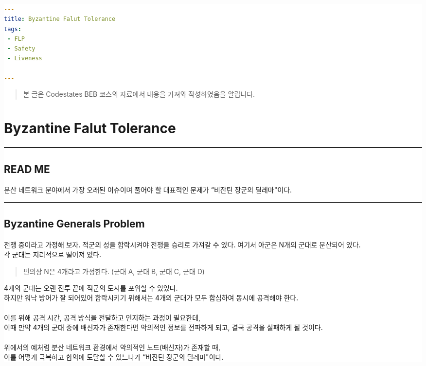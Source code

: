 ```yaml
---
title: Byzantine Falut Tolerance
tags: 
 - FLP
 - Safety
 - Liveness

---
```


> 본 글은 Codestates BEB 코스의 자료에서 내용을 가져와 작성하였음을 알립니다.  

# Byzantine Falut Tolerance

---

## READ ME
분산 네트워크 분야에서 가장 오래된 이슈이며 풀어야 할 대표적인 문제가 “비잔틴 장군의 딜레마"이다.  

---

## Byzantine Generals Problem  
전쟁 중이라고 가정해 보자.
적군의 성을 함락시켜야 전쟁을 승리로 가져갈 수 있다.
여기서 아군은 N개의 군대로 분산되어 있다.  
각 군대는 지리적으로 떨어져 있다.  

> 편의상 N은 4개라고 가정한다.
> (군대 A, 군대 B, 군대 C, 군대 D)

4개의 군대는 오랜 전투 끝에 적군의 도시를 포위할 수 있었다.  
하지만 워낙 방어가 잘 되어있어 함락시키기 위해서는 4개의 군대가 모두 합심하여 동시에 공격해야 한다.  
<br>
이를 위해 공격 시간, 공격 방식을 전달하고 인지하는 과정이 필요한데,  
이때 만약 4개의 군대 중에 배신자가 존재한다면 악의적인 정보를 전파하게 되고, 결국 공격을 실패하게 될 것이다.  
<br>
위에서의 예처럼 분산 네트워크 환경에서 악의적인 노드(배신자)가 존재할 때,  
이를 어떻게 극복하고 합의에 도달할 수 있느냐가 “비잔틴 장군의 딜레마"이다.  
